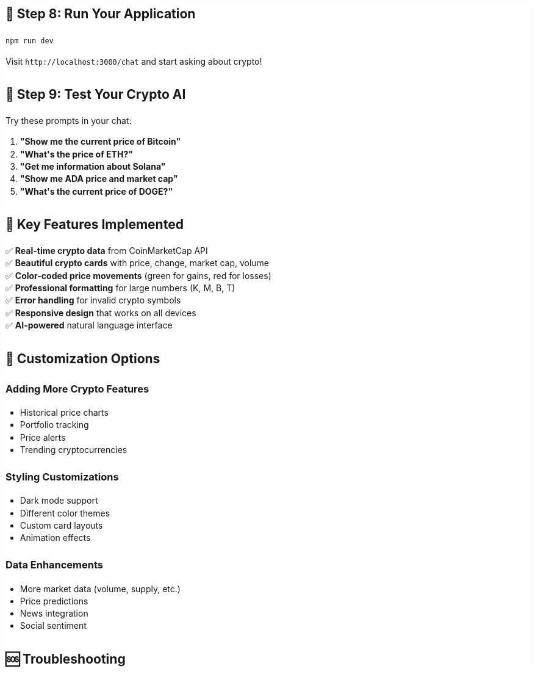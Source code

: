 ## 🚀 Step 8: Run Your Application

```bash
npm run dev
```

Visit `http://localhost:3000/chat` and start asking about crypto!

## 🧪 Step 9: Test Your Crypto AI

Try these prompts in your chat:

1. **"Show me the current price of Bitcoin"**
2. **"What's the price of ETH?"**
3. **"Get me information about Solana"**
4. **"Show me ADA price and market cap"**
5. **"What's the current price of DOGE?"**

## 🎯 Key Features Implemented

✅ **Real-time crypto data** from CoinMarketCap API  
✅ **Beautiful crypto cards** with price, change, market cap, volume  
✅ **Color-coded price movements** (green for gains, red for losses)  
✅ **Professional formatting** for large numbers (K, M, B, T)  
✅ **Error handling** for invalid crypto symbols  
✅ **Responsive design** that works on all devices  
✅ **AI-powered** natural language interface  

## 🔧 Customization Options

### Adding More Crypto Features
- Historical price charts
- Portfolio tracking
- Price alerts
- Trending cryptocurrencies

### Styling Customizations
- Dark mode support
- Different color themes
- Custom card layouts
- Animation effects

### Data Enhancements
- More market data (volume, supply, etc.)
- Price predictions
- News integration
- Social sentiment

## 🆘 Troubleshooting
